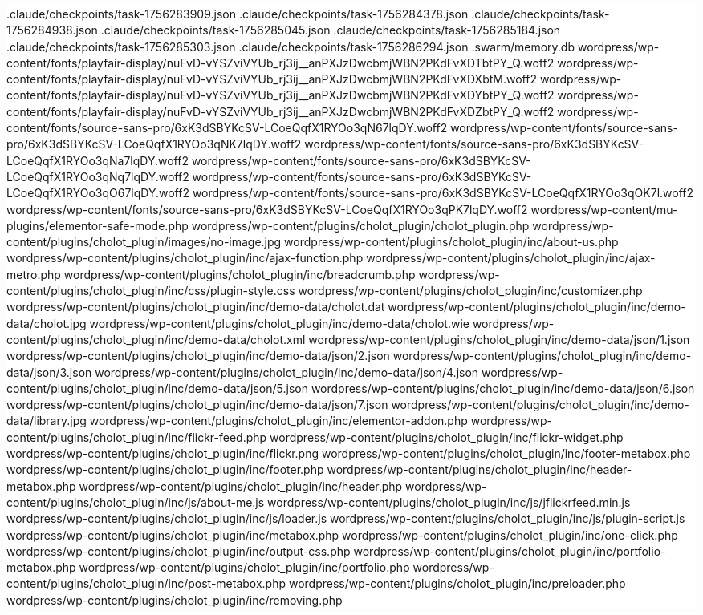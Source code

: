 .claude/checkpoints/task-1756283909.json
.claude/checkpoints/task-1756284378.json
.claude/checkpoints/task-1756284938.json
.claude/checkpoints/task-1756285045.json
.claude/checkpoints/task-1756285184.json
.claude/checkpoints/task-1756285303.json
.claude/checkpoints/task-1756286294.json
.swarm/memory.db
wordpress/wp-content/fonts/playfair-display/nuFvD-vYSZviVYUb_rj3ij__anPXJzDwcbmjWBN2PKdFvXDTbtPY_Q.woff2
wordpress/wp-content/fonts/playfair-display/nuFvD-vYSZviVYUb_rj3ij__anPXJzDwcbmjWBN2PKdFvXDXbtM.woff2
wordpress/wp-content/fonts/playfair-display/nuFvD-vYSZviVYUb_rj3ij__anPXJzDwcbmjWBN2PKdFvXDYbtPY_Q.woff2
wordpress/wp-content/fonts/playfair-display/nuFvD-vYSZviVYUb_rj3ij__anPXJzDwcbmjWBN2PKdFvXDZbtPY_Q.woff2
wordpress/wp-content/fonts/source-sans-pro/6xK3dSBYKcSV-LCoeQqfX1RYOo3qN67lqDY.woff2
wordpress/wp-content/fonts/source-sans-pro/6xK3dSBYKcSV-LCoeQqfX1RYOo3qNK7lqDY.woff2
wordpress/wp-content/fonts/source-sans-pro/6xK3dSBYKcSV-LCoeQqfX1RYOo3qNa7lqDY.woff2
wordpress/wp-content/fonts/source-sans-pro/6xK3dSBYKcSV-LCoeQqfX1RYOo3qNq7lqDY.woff2
wordpress/wp-content/fonts/source-sans-pro/6xK3dSBYKcSV-LCoeQqfX1RYOo3qO67lqDY.woff2
wordpress/wp-content/fonts/source-sans-pro/6xK3dSBYKcSV-LCoeQqfX1RYOo3qOK7l.woff2
wordpress/wp-content/fonts/source-sans-pro/6xK3dSBYKcSV-LCoeQqfX1RYOo3qPK7lqDY.woff2
wordpress/wp-content/mu-plugins/elementor-safe-mode.php
wordpress/wp-content/plugins/cholot_plugin/cholot_plugin.php
wordpress/wp-content/plugins/cholot_plugin/images/no-image.jpg
wordpress/wp-content/plugins/cholot_plugin/inc/about-us.php
wordpress/wp-content/plugins/cholot_plugin/inc/ajax-function.php
wordpress/wp-content/plugins/cholot_plugin/inc/ajax-metro.php
wordpress/wp-content/plugins/cholot_plugin/inc/breadcrumb.php
wordpress/wp-content/plugins/cholot_plugin/inc/css/plugin-style.css
wordpress/wp-content/plugins/cholot_plugin/inc/customizer.php
wordpress/wp-content/plugins/cholot_plugin/inc/demo-data/cholot.dat
wordpress/wp-content/plugins/cholot_plugin/inc/demo-data/cholot.jpg
wordpress/wp-content/plugins/cholot_plugin/inc/demo-data/cholot.wie
wordpress/wp-content/plugins/cholot_plugin/inc/demo-data/cholot.xml
wordpress/wp-content/plugins/cholot_plugin/inc/demo-data/json/1.json
wordpress/wp-content/plugins/cholot_plugin/inc/demo-data/json/2.json
wordpress/wp-content/plugins/cholot_plugin/inc/demo-data/json/3.json
wordpress/wp-content/plugins/cholot_plugin/inc/demo-data/json/4.json
wordpress/wp-content/plugins/cholot_plugin/inc/demo-data/json/5.json
wordpress/wp-content/plugins/cholot_plugin/inc/demo-data/json/6.json
wordpress/wp-content/plugins/cholot_plugin/inc/demo-data/json/7.json
wordpress/wp-content/plugins/cholot_plugin/inc/demo-data/library.jpg
wordpress/wp-content/plugins/cholot_plugin/inc/elementor-addon.php
wordpress/wp-content/plugins/cholot_plugin/inc/flickr-feed.php
wordpress/wp-content/plugins/cholot_plugin/inc/flickr-widget.php
wordpress/wp-content/plugins/cholot_plugin/inc/flickr.png
wordpress/wp-content/plugins/cholot_plugin/inc/footer-metabox.php
wordpress/wp-content/plugins/cholot_plugin/inc/footer.php
wordpress/wp-content/plugins/cholot_plugin/inc/header-metabox.php
wordpress/wp-content/plugins/cholot_plugin/inc/header.php
wordpress/wp-content/plugins/cholot_plugin/inc/js/about-me.js
wordpress/wp-content/plugins/cholot_plugin/inc/js/jflickrfeed.min.js
wordpress/wp-content/plugins/cholot_plugin/inc/js/loader.js
wordpress/wp-content/plugins/cholot_plugin/inc/js/plugin-script.js
wordpress/wp-content/plugins/cholot_plugin/inc/metabox.php
wordpress/wp-content/plugins/cholot_plugin/inc/one-click.php
wordpress/wp-content/plugins/cholot_plugin/inc/output-css.php
wordpress/wp-content/plugins/cholot_plugin/inc/portfolio-metabox.php
wordpress/wp-content/plugins/cholot_plugin/inc/portfolio.php
wordpress/wp-content/plugins/cholot_plugin/inc/post-metabox.php
wordpress/wp-content/plugins/cholot_plugin/inc/preloader.php
wordpress/wp-content/plugins/cholot_plugin/inc/removing.php